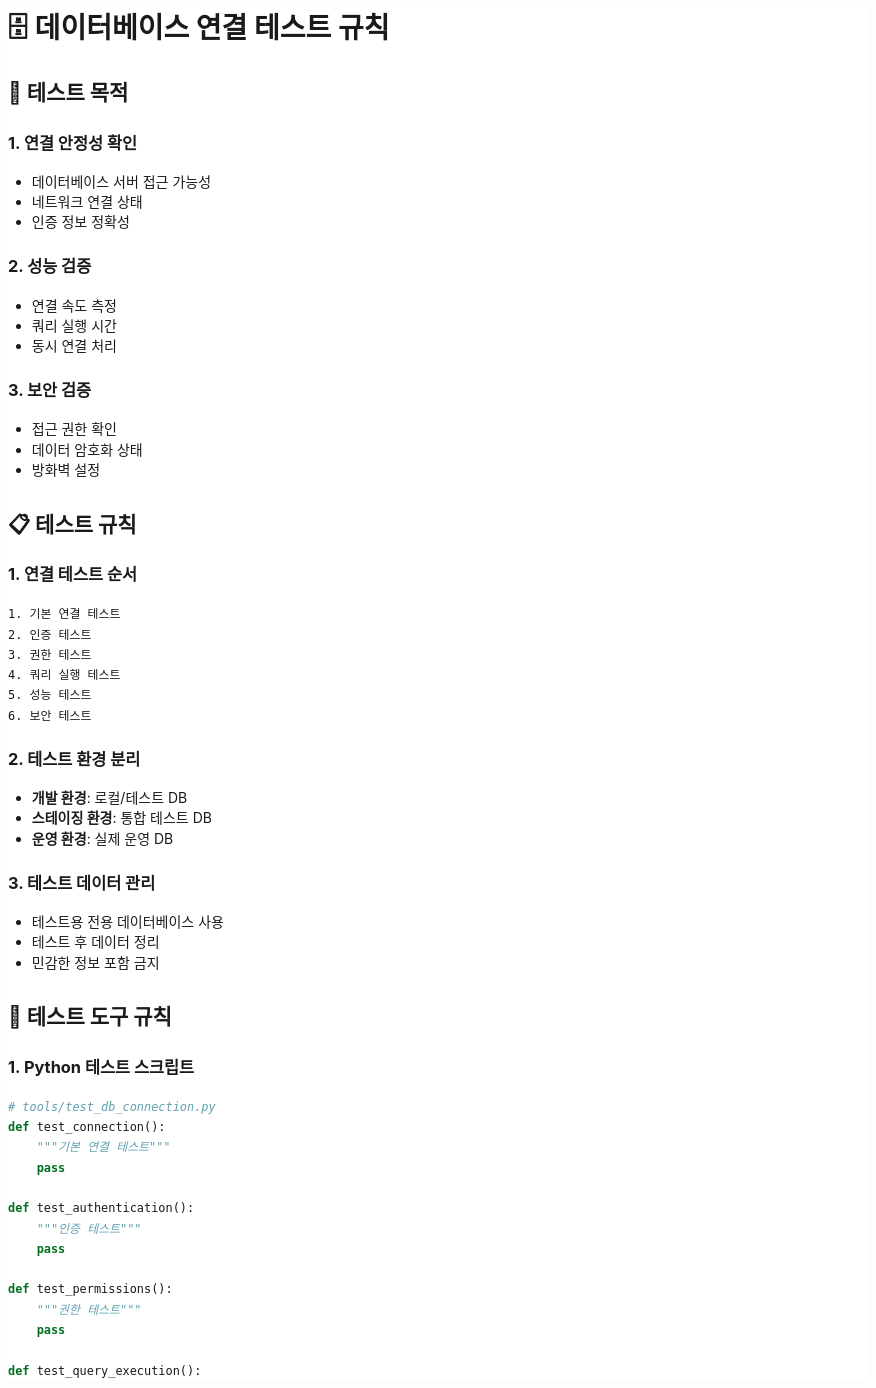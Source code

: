 # 🗄️ 데이터베이스 연결 테스트 규칙

## 🎯 테스트 목적

### 1. 연결 안정성 확인
- 데이터베이스 서버 접근 가능성
- 네트워크 연결 상태
- 인증 정보 정확성

### 2. 성능 검증
- 연결 속도 측정
- 쿼리 실행 시간
- 동시 연결 처리

### 3. 보안 검증
- 접근 권한 확인
- 데이터 암호화 상태
- 방화벽 설정

## 📋 테스트 규칙

### 1. 연결 테스트 순서
```
1. 기본 연결 테스트
2. 인증 테스트
3. 권한 테스트
4. 쿼리 실행 테스트
5. 성능 테스트
6. 보안 테스트
```

### 2. 테스트 환경 분리
- **개발 환경**: 로컬/테스트 DB
- **스테이징 환경**: 통합 테스트 DB
- **운영 환경**: 실제 운영 DB

### 3. 테스트 데이터 관리
- 테스트용 전용 데이터베이스 사용
- 테스트 후 데이터 정리
- 민감한 정보 포함 금지

## 🔧 테스트 도구 규칙

### 1. Python 테스트 스크립트
```python
# tools/test_db_connection.py
def test_connection():
    """기본 연결 테스트"""
    pass

def test_authentication():
    """인증 테스트"""
    pass

def test_permissions():
    """권한 테스트"""
    pass

def test_query_execution():
```